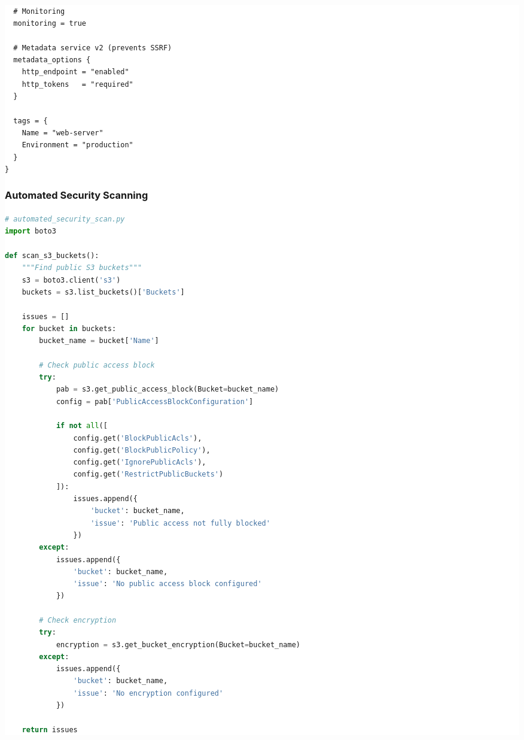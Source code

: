 ```hcl
  # Monitoring
  monitoring = true

  # Metadata service v2 (prevents SSRF)
  metadata_options {
    http_endpoint = "enabled"
    http_tokens   = "required"
  }

  tags = {
    Name = "web-server"
    Environment = "production"
  }
}
```

### Automated Security Scanning

```python
# automated_security_scan.py
import boto3

def scan_s3_buckets():
    """Find public S3 buckets"""
    s3 = boto3.client('s3')
    buckets = s3.list_buckets()['Buckets']

    issues = []
    for bucket in buckets:
        bucket_name = bucket['Name']

        # Check public access block
        try:
            pab = s3.get_public_access_block(Bucket=bucket_name)
            config = pab['PublicAccessBlockConfiguration']

            if not all([
                config.get('BlockPublicAcls'),
                config.get('BlockPublicPolicy'),
                config.get('IgnorePublicAcls'),
                config.get('RestrictPublicBuckets')
            ]):
                issues.append({
                    'bucket': bucket_name,
                    'issue': 'Public access not fully blocked'
                })
        except:
            issues.append({
                'bucket': bucket_name,
                'issue': 'No public access block configured'
            })

        # Check encryption
        try:
            encryption = s3.get_bucket_encryption(Bucket=bucket_name)
        except:
            issues.append({
                'bucket': bucket_name,
                'issue': 'No encryption configured'
            })

    return issues

```